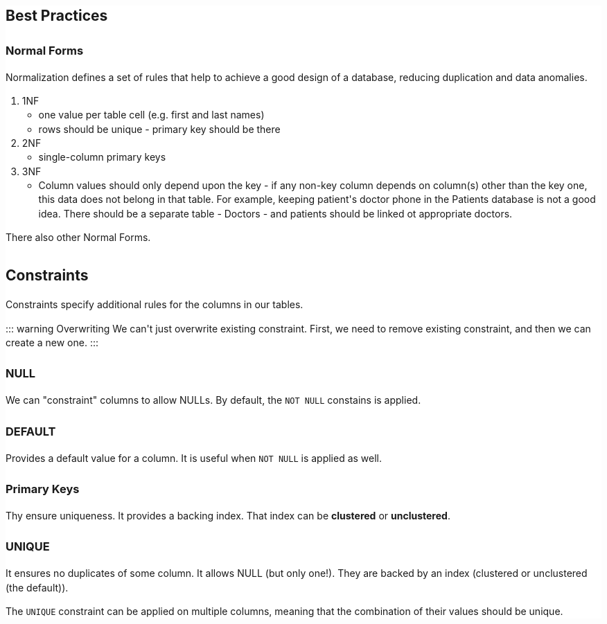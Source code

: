 ## Best Practices

### Normal Forms

Normalization defines a set of rules that help to achieve a good design of a
database, reducing duplication and data anomalies.

1. 1NF
    - one value per table cell (e.g. first and last names)
    - rows should be unique - primary key should be there
2. 2NF
    - single-column primary keys
3. 3NF
    - Column values should only depend upon the key - if any non-key column
      depends on column(s) other than the key one, this data does not belong in
      that table. For example, keeping patient's doctor phone in the Patients
      database is not a good idea. There should be a separate table - Doctors -
      and patients should be linked ot appropriate doctors.

There also other Normal Forms.

## Constraints

Constraints specify additional rules for the columns in our tables.

::: warning Overwriting
We can't just overwrite existing constraint. First, we need to remove existing
constraint, and then we can create a new one.
:::

### NULL

We can "constraint" columns to allow NULLs. By default, the `NOT NULL` constains
is applied.

### DEFAULT

Provides a default value for a column. It is useful when `NOT NULL` is applied
as well.

### Primary Keys

Thy ensure uniqueness. It provides a backing index. That index can be
**clustered** or **unclustered**.

### UNIQUE

It ensures no duplicates of some column. It allows NULL (but only one!). They
are backed by an index (clustered or unclustered (the default)).

The `UNIQUE` constraint can be applied on multiple columns, meaning that the
combination of their values should be unique.
